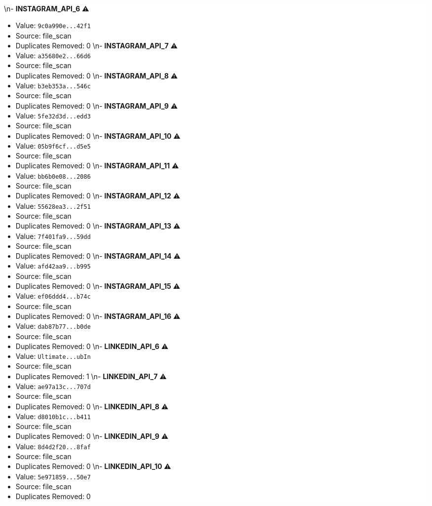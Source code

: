 \n- **INSTAGRAM_API_6** ⚠️
  - Value: `9c0a990e...42f1`
  - Source: file_scan
  - Duplicates Removed: 0
\n- **INSTAGRAM_API_7** ⚠️
  - Value: `a35680e2...66d6`
  - Source: file_scan
  - Duplicates Removed: 0
\n- **INSTAGRAM_API_8** ⚠️
  - Value: `b3eb353a...546c`
  - Source: file_scan
  - Duplicates Removed: 0
\n- **INSTAGRAM_API_9** ⚠️
  - Value: `5fe32d3d...edd3`
  - Source: file_scan
  - Duplicates Removed: 0
\n- **INSTAGRAM_API_10** ⚠️
  - Value: `05b9f6cf...d5e5`
  - Source: file_scan
  - Duplicates Removed: 0
\n- **INSTAGRAM_API_11** ⚠️
  - Value: `bb6b0e08...2086`
  - Source: file_scan
  - Duplicates Removed: 0
\n- **INSTAGRAM_API_12** ⚠️
  - Value: `55628ea3...2f51`
  - Source: file_scan
  - Duplicates Removed: 0
\n- **INSTAGRAM_API_13** ⚠️
  - Value: `7f401fa9...59dd`
  - Source: file_scan
  - Duplicates Removed: 0
\n- **INSTAGRAM_API_14** ⚠️
  - Value: `afd42aa9...b995`
  - Source: file_scan
  - Duplicates Removed: 0
\n- **INSTAGRAM_API_15** ⚠️
  - Value: `ef06ddd4...b74c`
  - Source: file_scan
  - Duplicates Removed: 0
\n- **INSTAGRAM_API_16** ⚠️
  - Value: `dab87b77...b0de`
  - Source: file_scan
  - Duplicates Removed: 0
\n- **LINKEDIN_API_6** ⚠️
  - Value: `Ultimate...ubIn`
  - Source: file_scan
  - Duplicates Removed: 1
\n- **LINKEDIN_API_7** ⚠️
  - Value: `ae97a13c...707d`
  - Source: file_scan
  - Duplicates Removed: 0
\n- **LINKEDIN_API_8** ⚠️
  - Value: `d8010b1c...b411`
  - Source: file_scan
  - Duplicates Removed: 0
\n- **LINKEDIN_API_9** ⚠️
  - Value: `8d4d2f20...8faf`
  - Source: file_scan
  - Duplicates Removed: 0
\n- **LINKEDIN_API_10** ⚠️
  - Value: `5e971859...50e7`
  - Source: file_scan
  - Duplicates Removed: 0